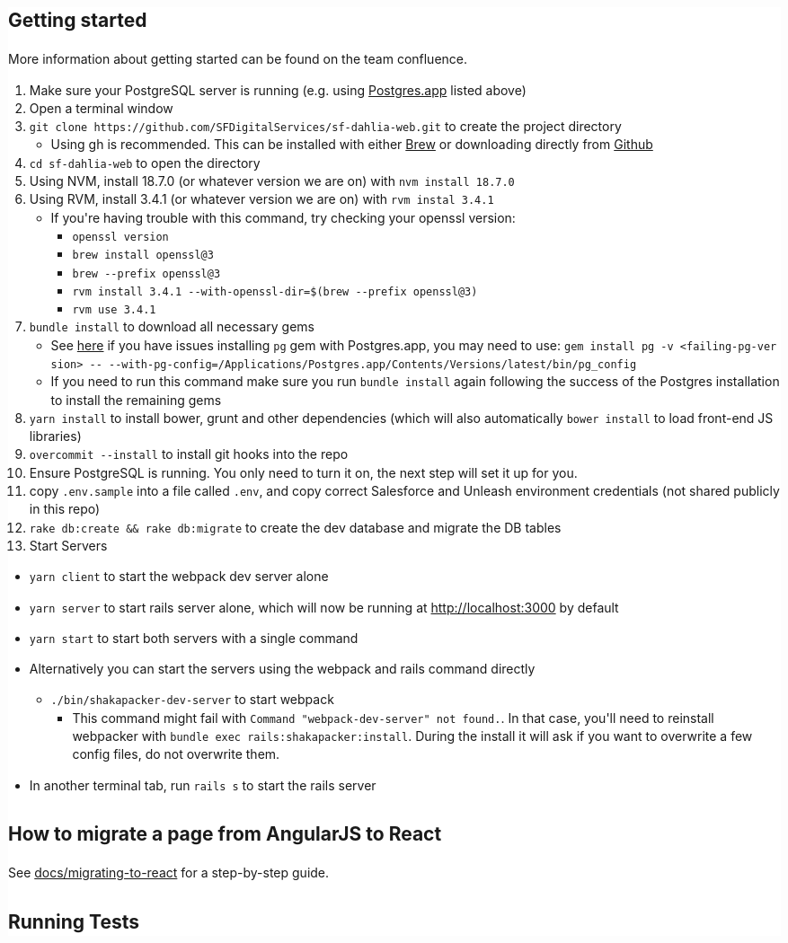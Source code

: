 ## Getting started

More information about getting started can be found on the team confluence.

1. Make sure your PostgreSQL server is running (e.g. using [Postgres.app](https://postgresapp.com/) listed above)
1. Open a terminal window
1. `git clone https://github.com/SFDigitalServices/sf-dahlia-web.git` to create the project directory
   - Using gh is recommended. This can be installed with either [Brew](https://brew.sh/) or downloading directly from [Github](https://cli.github.com/)
1. `cd sf-dahlia-web` to open the directory
1. Using NVM, install 18.7.0 (or whatever version we are on) with `nvm install 18.7.0`
1. Using RVM, install 3.4.1 (or whatever version we are on) with `rvm instal 3.4.1`
   - If you're having trouble with this command, try checking your openssl version:
     - `openssl version`
     - `brew install openssl@3`
     - `brew --prefix openssl@3`
     - `rvm install 3.4.1 --with-openssl-dir=$(brew --prefix openssl@3)`
     - `rvm use 3.4.1`
1. `bundle install` to download all necessary gems
   - See [here](https://stackoverflow.com/a/19850273/260495) if you have issues installing `pg` gem with Postgres.app, you may need to use: `gem install pg -v <failing-pg-version> -- --with-pg-config=/Applications/Postgres.app/Contents/Versions/latest/bin/pg_config`
   - If you need to run this command make sure you run `bundle install` again following the success of the Postgres installation to install the remaining gems
1. `yarn install` to install bower, grunt and other dependencies (which will also automatically `bower install` to load front-end JS libraries)
1. `overcommit --install` to install git hooks into the repo
1. Ensure PostgreSQL is running. You only need to turn it on, the next step will set it up for you.
1. copy `.env.sample` into a file called `.env`, and copy correct Salesforce and Unleash environment credentials (not shared publicly in this repo)
1. `rake db:create && rake db:migrate` to create the dev database and migrate the DB tables
1. Start Servers

- `yarn client` to start the webpack dev server alone
- `yarn server` to start rails server alone, which will now be running at <http://localhost:3000> by default
- `yarn start` to start both servers with a single command
- Alternatively you can start the servers using the webpack and rails command directly

  - `./bin/shakapacker-dev-server` to start webpack
    - This command might fail with `Command "webpack-dev-server" not found.`. In that case, you'll need to reinstall webpacker with `bundle exec rails:shakapacker:install`. During the install it will ask if you want to overwrite a few config files, do not overwrite them.
- In another terminal tab, run `rails s` to start the rails server

## How to migrate a page from AngularJS to React

See [docs/migrating-to-react](docs/migrating-to-react.md) for a step-by-step guide.

## Running Tests
